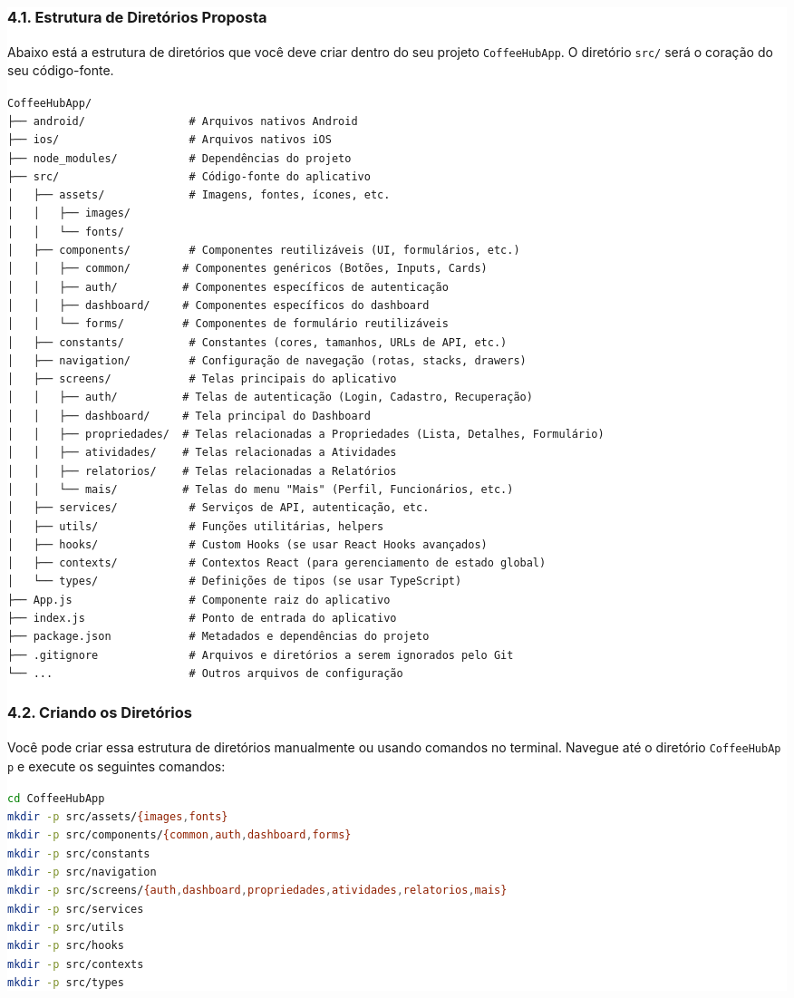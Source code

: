 ### 4.1. Estrutura de Diretórios Proposta

Abaixo está a estrutura de diretórios que você deve criar dentro do seu projeto `CoffeeHubApp`. O diretório `src/` será o coração do seu código-fonte.

```
CoffeeHubApp/
├── android/                # Arquivos nativos Android
├── ios/                    # Arquivos nativos iOS
├── node_modules/           # Dependências do projeto
├── src/                    # Código-fonte do aplicativo
│   ├── assets/             # Imagens, fontes, ícones, etc.
│   │   ├── images/
│   │   └── fonts/
│   ├── components/         # Componentes reutilizáveis (UI, formulários, etc.)
│   │   ├── common/        # Componentes genéricos (Botões, Inputs, Cards)
│   │   ├── auth/          # Componentes específicos de autenticação
│   │   ├── dashboard/     # Componentes específicos do dashboard
│   │   └── forms/         # Componentes de formulário reutilizáveis
│   ├── constants/          # Constantes (cores, tamanhos, URLs de API, etc.)
│   ├── navigation/         # Configuração de navegação (rotas, stacks, drawers)
│   ├── screens/            # Telas principais do aplicativo
│   │   ├── auth/          # Telas de autenticação (Login, Cadastro, Recuperação)
│   │   ├── dashboard/     # Tela principal do Dashboard
│   │   ├── propriedades/  # Telas relacionadas a Propriedades (Lista, Detalhes, Formulário)
│   │   ├── atividades/    # Telas relacionadas a Atividades
│   │   ├── relatorios/    # Telas relacionadas a Relatórios
│   │   └── mais/          # Telas do menu "Mais" (Perfil, Funcionários, etc.)
│   ├── services/           # Serviços de API, autenticação, etc.
│   ├── utils/              # Funções utilitárias, helpers
│   ├── hooks/              # Custom Hooks (se usar React Hooks avançados)
│   ├── contexts/           # Contextos React (para gerenciamento de estado global)
│   └── types/              # Definições de tipos (se usar TypeScript)
├── App.js                  # Componente raiz do aplicativo
├── index.js                # Ponto de entrada do aplicativo
├── package.json            # Metadados e dependências do projeto
├── .gitignore              # Arquivos e diretórios a serem ignorados pelo Git
└── ...                     # Outros arquivos de configuração
```

### 4.2. Criando os Diretórios

Você pode criar essa estrutura de diretórios manualmente ou usando comandos no terminal. Navegue até o diretório `CoffeeHubApp` e execute os seguintes comandos:

```bash
cd CoffeeHubApp
mkdir -p src/assets/{images,fonts}
mkdir -p src/components/{common,auth,dashboard,forms}
mkdir -p src/constants
mkdir -p src/navigation
mkdir -p src/screens/{auth,dashboard,propriedades,atividades,relatorios,mais}
mkdir -p src/services
mkdir -p src/utils
mkdir -p src/hooks
mkdir -p src/contexts
mkdir -p src/types
```
